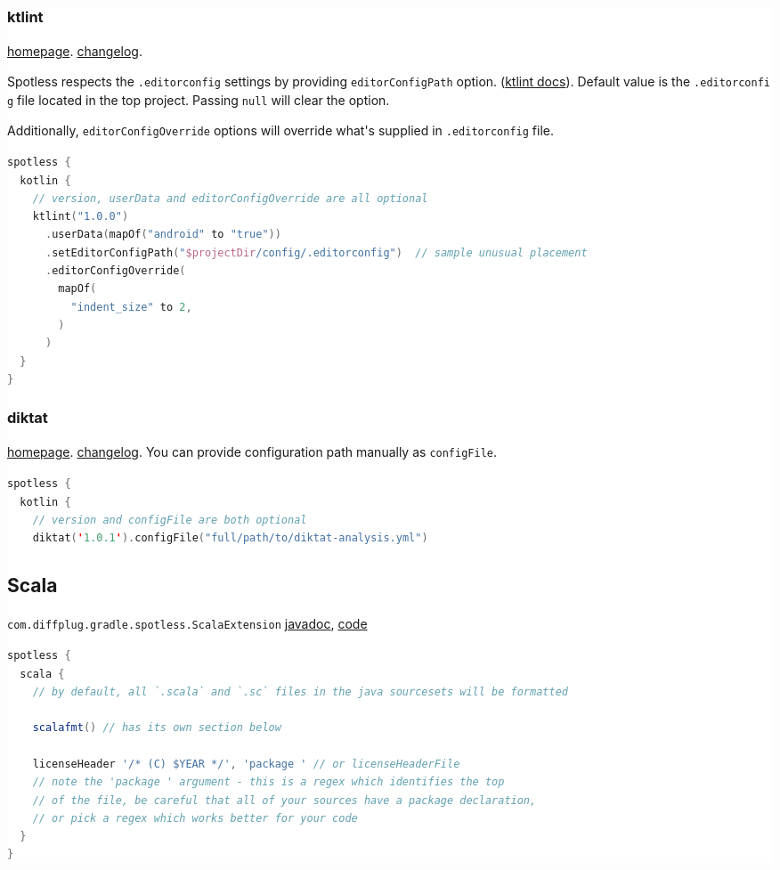 <a name="applying-ktlint-to-kotlin-files"></a>

### ktlint

[homepage](https://github.com/pinterest/ktlint). [changelog](https://github.com/pinterest/ktlint/releases).

Spotless respects the `.editorconfig` settings by providing `editorConfigPath` option.
([ktlint docs](https://github.com/pinterest/ktlint#editorconfig)).
Default value is the `.editorconfig` file located in the top project.
Passing `null` will clear the option.

Additionally, `editorConfigOverride` options will override what's supplied in `.editorconfig` file.

```kotlin
spotless {
  kotlin {
    // version, userData and editorConfigOverride are all optional
    ktlint("1.0.0")
      .userData(mapOf("android" to "true"))
      .setEditorConfigPath("$projectDir/config/.editorconfig")  // sample unusual placement
      .editorConfigOverride(
        mapOf(
          "indent_size" to 2,
        )
      )
  }
}
```

### diktat

[homepage](https://github.com/cqfn/diKTat). [changelog](https://github.com/cqfn/diKTat/releases). You can provide configuration path manually as `configFile`.

```kotlin
spotless {
  kotlin {
    // version and configFile are both optional
    diktat('1.0.1').configFile("full/path/to/diktat-analysis.yml")
```

<a name="applying-scalafmt-to-scala-files"></a>

## Scala

`com.diffplug.gradle.spotless.ScalaExtension` [javadoc](https://javadoc.io/doc/com.diffplug.spotless/spotless-plugin-gradle/6.22.0/com/diffplug/gradle/spotless/ScalaExtension.html), [code](https://github.com/diffplug/spotless/blob/main/plugin-gradle/src/main/java/com/diffplug/gradle/spotless/ScalaExtension.java)

```gradle
spotless {
  scala {
    // by default, all `.scala` and `.sc` files in the java sourcesets will be formatted

    scalafmt() // has its own section below

    licenseHeader '/* (C) $YEAR */', 'package ' // or licenseHeaderFile
    // note the 'package ' argument - this is a regex which identifies the top
    // of the file, be careful that all of your sources have a package declaration,
    // or pick a regex which works better for your code
  }
}
```
